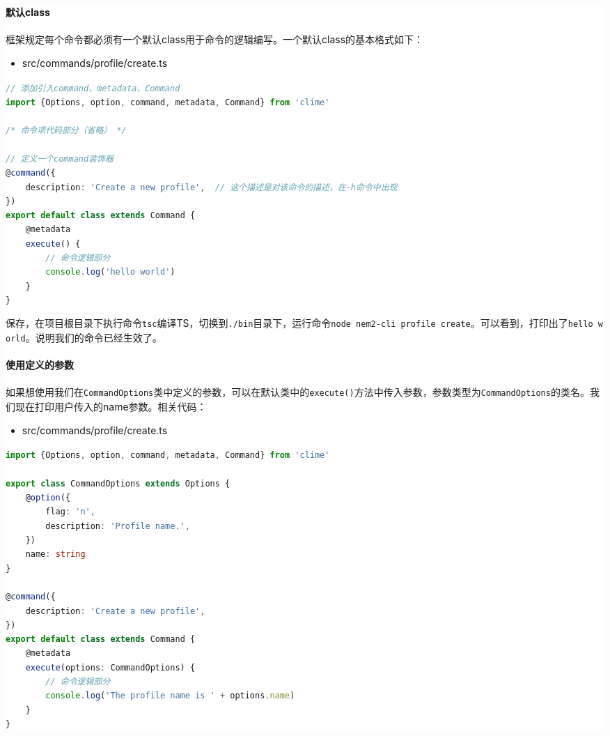 #### 默认class

框架规定每个命令都必须有一个默认class用于命令的逻辑编写。一个默认class的基本格式如下：

- src/commands/profile/create.ts

```ts
// 添加引入command、metadata、Command
import {Options, option, command, metadata, Command} from 'clime'

/* 命令项代码部分（省略） */

// 定义一个command装饰器
@command({
	description: 'Create a new profile',  // 这个描述是对该命令的描述，在-h命令中出现
})
export default class extends Command {
	@metadata
	execute() {
		// 命令逻辑部分
		console.log('hello world')
	}
}
```

保存，在项目根目录下执行命令`tsc`编译TS，切换到`./bin`目录下，运行命令`node nem2-cli profile create`。可以看到，打印出了`hello world`。说明我们的命令已经生效了。

#### 使用定义的参数

如果想使用我们在`CommandOptions`类中定义的参数，可以在默认类中的`execute()`方法中传入参数，参数类型为`CommandOptions`的类名。我们现在打印用户传入的name参数。相关代码：

- src/commands/profile/create.ts

```ts
import {Options, option, command, metadata, Command} from 'clime'

export class CommandOptions extends Options {
	@option({
		flag: 'n',
		description: 'Profile name.',
	})
	name: string
}

@command({
	description: 'Create a new profile',
})
export default class extends Command {
	@metadata
	execute(options: CommandOptions) {
		// 命令逻辑部分
		console.log('The profile name is ' + options.name)
	}
}
```
